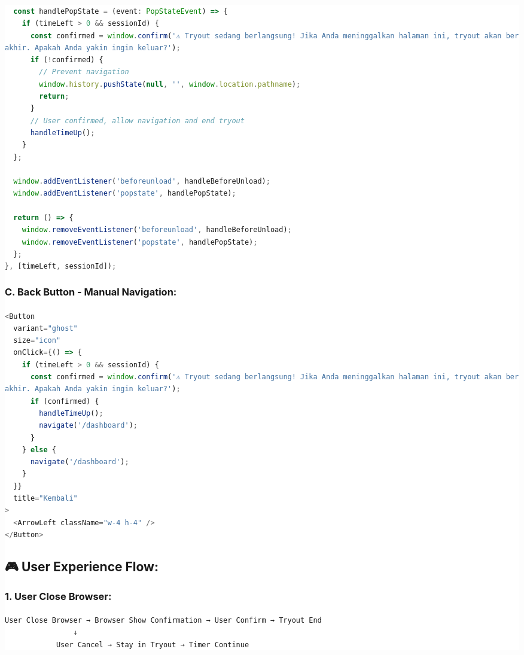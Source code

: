 ```typescript
  const handlePopState = (event: PopStateEvent) => {
    if (timeLeft > 0 && sessionId) {
      const confirmed = window.confirm('⚠️ Tryout sedang berlangsung! Jika Anda meninggalkan halaman ini, tryout akan berakhir. Apakah Anda yakin ingin keluar?');
      if (!confirmed) {
        // Prevent navigation
        window.history.pushState(null, '', window.location.pathname);
        return;
      }
      // User confirmed, allow navigation and end tryout
      handleTimeUp();
    }
  };

  window.addEventListener('beforeunload', handleBeforeUnload);
  window.addEventListener('popstate', handlePopState);
  
  return () => {
    window.removeEventListener('beforeunload', handleBeforeUnload);
    window.removeEventListener('popstate', handlePopState);
  };
}, [timeLeft, sessionId]);
```

### **C. Back Button - Manual Navigation:**
```typescript
<Button 
  variant="ghost" 
  size="icon" 
  onClick={() => {
    if (timeLeft > 0 && sessionId) {
      const confirmed = window.confirm('⚠️ Tryout sedang berlangsung! Jika Anda meninggalkan halaman ini, tryout akan berakhir. Apakah Anda yakin ingin keluar?');
      if (confirmed) {
        handleTimeUp();
        navigate('/dashboard');
      }
    } else {
      navigate('/dashboard');
    }
  }} 
  title="Kembali"
>
  <ArrowLeft className="w-4 h-4" />
</Button>
```

## **🎮 User Experience Flow:**

### **1. User Close Browser:**
```
User Close Browser → Browser Show Confirmation → User Confirm → Tryout End
                ↓
            User Cancel → Stay in Tryout → Timer Continue
```
